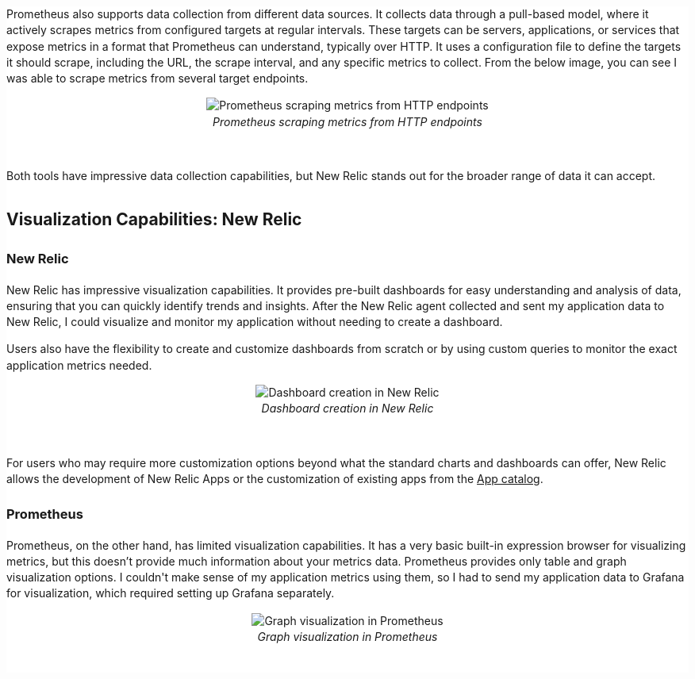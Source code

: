 Prometheus also supports data collection from different data sources. It collects data through a pull-based model, where it actively scrapes metrics from configured targets at regular intervals. These targets can be servers, applications, or services that expose metrics in a format that Prometheus can understand, typically over HTTP. It uses a configuration file to define the targets it should scrape, including the URL, the scrape interval, and any specific metrics to collect. From the below image, you can see I was able to scrape metrics from several target endpoints.

<figure data-zoomable align='center'>
    <img className="box-shadowed-image" src="/img/blog/2024/02/newrelic-vs-prometheus-http-metrics.webp" alt="Prometheus scraping metrics from HTTP endpoints"/>
    <figcaption><i>Prometheus scraping metrics from HTTP endpoints</i></figcaption>
</figure>
<br/>

Both tools have impressive data collection capabilities, but New Relic stands out for the broader range of data it can accept.

## Visualization Capabilities: New Relic

### New Relic

New Relic has impressive visualization capabilities. It provides pre-built dashboards for easy understanding and analysis of data, ensuring that you can quickly identify trends and insights. After the New Relic agent collected and sent my application data to New Relic, I could visualize and monitor my application without needing to create a dashboard.

Users also have the flexibility to create and customize dashboards from scratch or by using custom queries to monitor the exact application metrics needed. 

<figure data-zoomable align='center'>
    <img className="box-shadowed-image" src="/img/blog/2024/02/newrelic-vs-prometheus-dashboard-nr.webp" alt="Dashboard creation in New Relic"/>
    <figcaption><i>Dashboard creation in New Relic</i></figcaption>
</figure>
<br/>

For users who may require more customization options beyond what the standard charts and dashboards can offer, New Relic allows the development of New Relic Apps or the customization of existing apps from the <a href = "https://opensource.newrelic.com/nerdpacks" rel="noopener noreferrer nofollow" target="_blank" >App catalog</a>.

### Prometheus

Prometheus, on the other hand, has limited visualization capabilities. It has a very basic built-in expression browser for visualizing metrics, but this doesn’t provide much information about your metrics data. Prometheus provides only table and graph visualization options. I couldn't make sense of my application metrics using them, so I had to send my application data to Grafana for visualization, which required setting up Grafana separately.

<figure data-zoomable align='center'>
    <img className="box-shadowed-image" src="/img/blog/2024/02/newrelic-vs-prometheus-graph.webp" alt="Graph visualization in Prometheus"/>
    <figcaption><i>Graph visualization in Prometheus</i></figcaption>
</figure>
<br/>
